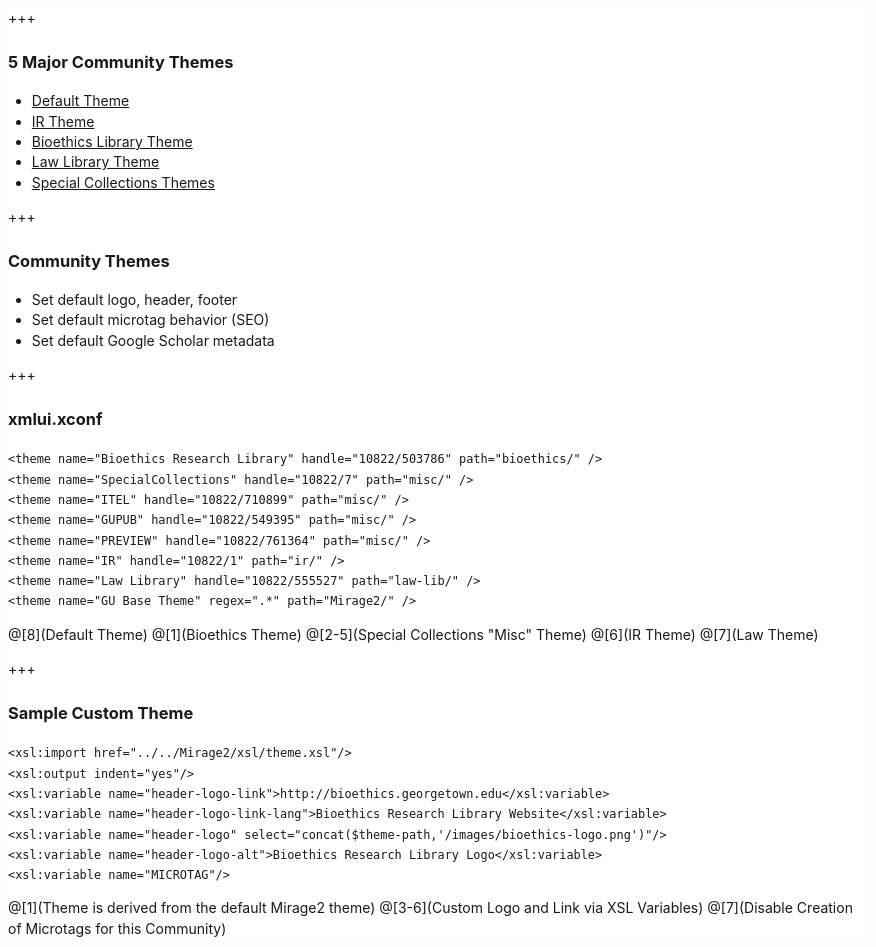 
+++

### 5 Major Community Themes

* [Default Theme](https://repository.library.georgetown.edu/)
* [IR Theme](https://repository.library.georgetown.edu/handle/10822/1)
* [Bioethics Library Theme](https://repository.library.georgetown.edu/handle/10822/503786)
* [Law Library Theme](https://repository.library.georgetown.edu/handle/10822/555527)
* [Special Collections Themes](https://repository.library.georgetown.edu/handle/10822/1042291)

+++

### Community Themes

* Set default logo, header, footer
* Set default microtag behavior (SEO)
* Set default Google Scholar metadata

+++

### xmlui.xconf

```
<theme name="Bioethics Research Library" handle="10822/503786" path="bioethics/" /> 
<theme name="SpecialCollections" handle="10822/7" path="misc/" /> 
<theme name="ITEL" handle="10822/710899" path="misc/" /> 
<theme name="GUPUB" handle="10822/549395" path="misc/" /> 
<theme name="PREVIEW" handle="10822/761364" path="misc/" /> 
<theme name="IR" handle="10822/1" path="ir/" /> 
<theme name="Law Library" handle="10822/555527" path="law-lib/" />
<theme name="GU Base Theme" regex=".*" path="Mirage2/" /> 
```
@[8](Default Theme)
@[1](Bioethics Theme)
@[2-5](Special Collections "Misc" Theme)
@[6](IR Theme)
@[7](Law Theme)

+++

### Sample Custom Theme
```
<xsl:import href="../../Mirage2/xsl/theme.xsl"/>
<xsl:output indent="yes"/>
<xsl:variable name="header-logo-link">http://bioethics.georgetown.edu</xsl:variable>
<xsl:variable name="header-logo-link-lang">Bioethics Research Library Website</xsl:variable>
<xsl:variable name="header-logo" select="concat($theme-path,'/images/bioethics-logo.png')"/>
<xsl:variable name="header-logo-alt">Bioethics Research Library Logo</xsl:variable>
<xsl:variable name="MICROTAG"/>
```
@[1](Theme is derived from the default Mirage2 theme)
@[3-6](Custom Logo and Link via XSL Variables)
@[7](Disable Creation of Microtags for this Community)
